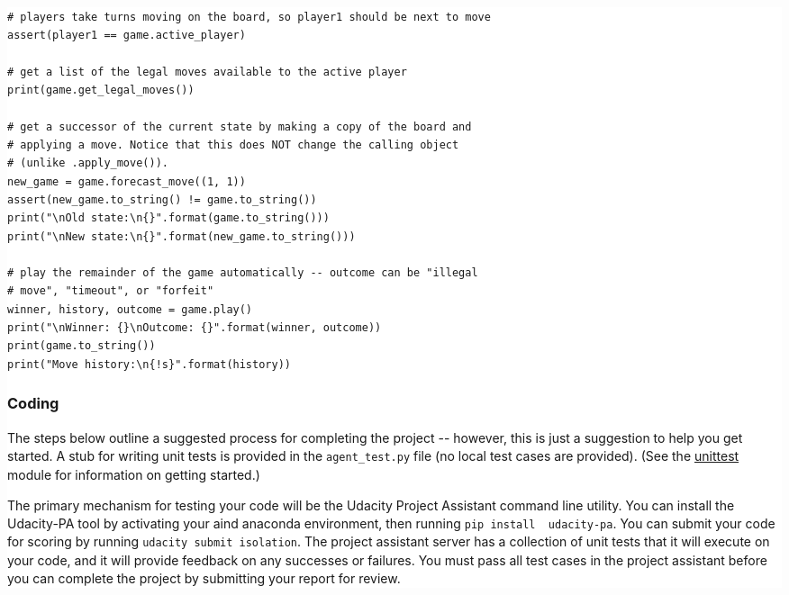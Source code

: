     # players take turns moving on the board, so player1 should be next to move
    assert(player1 == game.active_player)

    # get a list of the legal moves available to the active player
    print(game.get_legal_moves())

    # get a successor of the current state by making a copy of the board and
    # applying a move. Notice that this does NOT change the calling object
    # (unlike .apply_move()).
    new_game = game.forecast_move((1, 1))
    assert(new_game.to_string() != game.to_string())
    print("\nOld state:\n{}".format(game.to_string()))
    print("\nNew state:\n{}".format(new_game.to_string()))

    # play the remainder of the game automatically -- outcome can be "illegal
    # move", "timeout", or "forfeit"
    winner, history, outcome = game.play()
    print("\nWinner: {}\nOutcome: {}".format(winner, outcome))
    print(game.to_string())
    print("Move history:\n{!s}".format(history))


### Coding

The steps below outline a suggested process for completing the project -- however, this is just a suggestion to 
help you get started.  A stub for writing unit tests is provided in the `agent_test.py` file (no local test 
cases are provided). (See the [unittest](https://docs.python.org/3/library/unittest.html#basic-example) module 
for information on getting started.)

The primary mechanism for testing your code will be the Udacity Project Assistant command line utility.  You 
can install the Udacity-PA tool by activating your aind anaconda environment, then running `pip install 
udacity-pa`.  You can submit your code for scoring by running `udacity submit isolation`.  The project 
assistant server has a collection of unit tests that it will execute on your code, and it will provide 
feedback on any successes or failures.  You must pass all test cases in the project assistant before you can 
complete the project by submitting your report for review.
